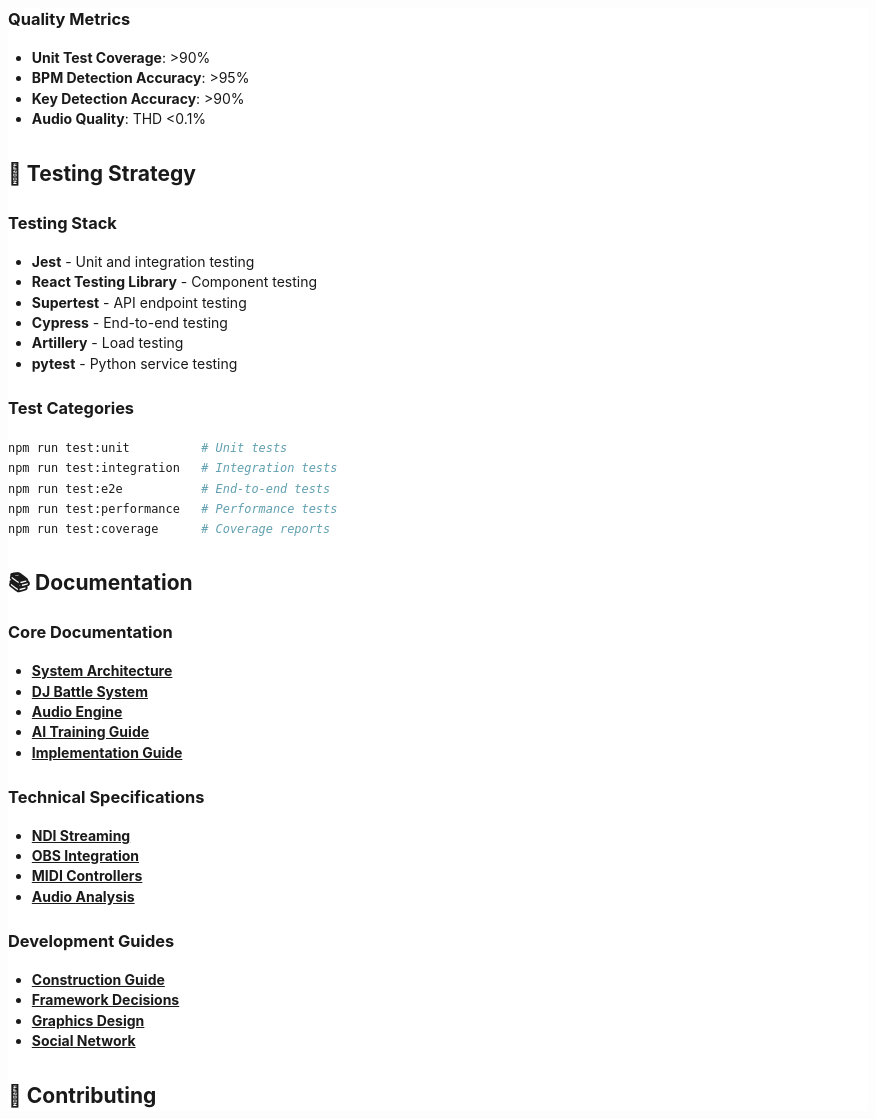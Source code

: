 ### Quality Metrics
- **Unit Test Coverage**: >90%
- **BPM Detection Accuracy**: >95%
- **Key Detection Accuracy**: >90%
- **Audio Quality**: THD <0.1%

## 🧪 Testing Strategy

### Testing Stack
- **Jest** - Unit and integration testing
- **React Testing Library** - Component testing
- **Supertest** - API endpoint testing
- **Cypress** - End-to-end testing
- **Artillery** - Load testing
- **pytest** - Python service testing

### Test Categories
```bash
npm run test:unit          # Unit tests
npm run test:integration   # Integration tests
npm run test:e2e           # End-to-end tests
npm run test:performance   # Performance tests
npm run test:coverage      # Coverage reports
```

## 📚 Documentation

### Core Documentation
- [**System Architecture**](./docs/ai/DISTRIBUTED_AUDIO_ARCHITECTURE.md)
- [**DJ Battle System**](./docs/ai/DJ_BATTLE_SYSTEM.md)
- [**Audio Engine**](./docs/ai/MIXXX_REVERSE_ENGINEERING.md)
- [**AI Training Guide**](./docs/ai/DJ_UNIVERSE_AI_TRAINING_GUIDE.md)
- [**Implementation Guide**](./docs/ai/DJ_UNIVERSE_MASTER_IMPLEMENTATION_GUIDE.md)

### Technical Specifications
- [**NDI Streaming**](./docs/ai/NDI_ULTRA_LOW_LATENCY_ARCHITECTURE.md)
- [**OBS Integration**](./docs/ai/OBS_REVERSE_ENGINEERING.md)
- [**MIDI Controllers**](./docs/ai/DJ_CONTROLLER_REVERSE_ENGINEERING.md)
- [**Audio Analysis**](./docs/ai/SAMPLAB_MIXEDINKEY_REVERSE_ENGINEERING.md)

### Development Guides
- [**Construction Guide**](./docs/ai/DJ_UNIVERSE_CONSTRUCTION_GUIDE.md)
- [**Framework Decisions**](./docs/ai/DJ_UNIVERSE_FRAMEWORK_DECISION_GUIDE.md)
- [**Graphics Design**](./docs/ai/DJ_UNIVERSE_GRAPHICS_DESIGN_GUIDE.md)
- [**Social Network**](./docs/ai/DJ_UNIVERSE_SOCIAL_NETWORK_GUIDE.md)

## 🤝 Contributing
